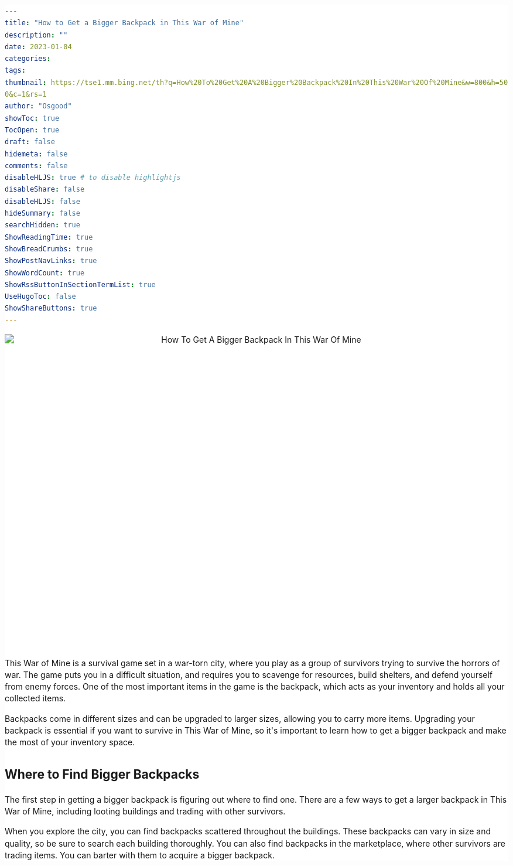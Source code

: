 ```yaml
---
title: "How to Get a Bigger Backpack in This War of Mine"
description: ""
date: 2023-01-04
categories: 
tags: 
thumbnail: https://tse1.mm.bing.net/th?q=How%20To%20Get%20A%20Bigger%20Backpack%20In%20This%20War%20Of%20Mine&w=800&h=500&c=1&rs=1
author: "Osgood"
showToc: true
TocOpen: true
draft: false
hidemeta: false
comments: false
disableHLJS: true # to disable highlightjs
disableShare: false
disableHLJS: false
hideSummary: false
searchHidden: true
ShowReadingTime: true
ShowBreadCrumbs: true
ShowPostNavLinks: true
ShowWordCount: true
ShowRssButtonInSectionTermList: true
UseHugoToc: false
ShowShareButtons: true
---
```


<center>
	<img src="https://tse1.mm.bing.net/th?q=How%20To%20Get%20A%20Bigger%20Backpack%20In%20This%20War%20Of%20Mine&w=800&h=500&c=1&rs=1" alt="How To Get A Bigger Backpack In This War Of Mine" width="800" height="500" style="display: block; width: 100%; height: auto">
</center>

<p>This War of Mine is a survival game set in a war-torn city, where you play as a group of survivors trying to survive the horrors of war. The game puts you in a difficult situation, and requires you to scavenge for resources, build shelters, and defend yourself from enemy forces. One of the most important items in the game is the backpack, which acts as your inventory and holds all your collected items.</p>

<p>Backpacks come in different sizes and can be upgraded to larger sizes, allowing you to carry more items. Upgrading your backpack is essential if you want to survive in This War of Mine, so it's important to learn how to get a bigger backpack and make the most of your inventory space.</p>

<h2>Where to Find Bigger Backpacks</h2>

<p>The first step in getting a bigger backpack is figuring out where to find one. There are a few ways to get a larger backpack in This War of Mine, including looting buildings and trading with other survivors.</p> 

<p>When you explore the city, you can find backpacks scattered throughout the buildings. These backpacks can vary in size and quality, so be sure to search each building thoroughly. You can also find backpacks in the marketplace, where other survivors are trading items. You can barter with them to acquire a bigger backpack.</p>
